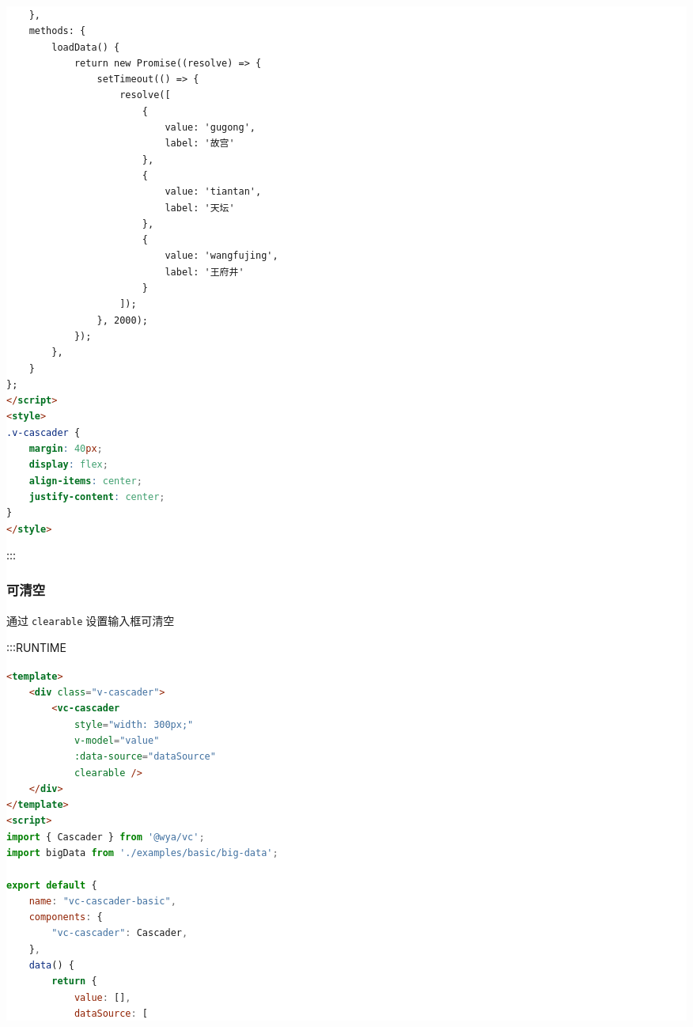```html
	},
	methods: {
		loadData() {
			return new Promise((resolve) => {
				setTimeout(() => {
					resolve([
						{
							value: 'gugong',
							label: '故宫'
						},
						{
							value: 'tiantan',
							label: '天坛'
						},
						{
							value: 'wangfujing',
							label: '王府井'
						}
					]);
				}, 2000);
			});
		},
	}
};
</script>
<style>
.v-cascader {
	margin: 40px; 
	display: flex;
	align-items: center;
	justify-content: center;
}
</style>
```
:::

### 可清空
通过 `clearable` 设置输入框可清空

:::RUNTIME
```html
<template>
	<div class="v-cascader">
		<vc-cascader 
			style="width: 300px;"
			v-model="value" 
			:data-source="dataSource"
			clearable />
	</div>
</template>
<script>
import { Cascader } from '@wya/vc';
import bigData from './examples/basic/big-data';

export default {
	name: "vc-cascader-basic",
	components: {
		"vc-cascader": Cascader,
	},
	data() {
		return {
			value: [],
			dataSource: [
```